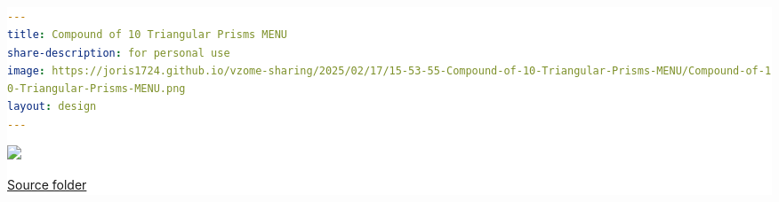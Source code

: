 ```yaml
---
title: Compound of 10 Triangular Prisms MENU
share-description: for personal use
image: https://joris1724.github.io/vzome-sharing/2025/02/17/15-53-55-Compound-of-10-Triangular-Prisms-MENU/Compound-of-10-Triangular-Prisms-MENU.png
layout: design
---
```


  
  
  <vzome-viewer style="width: 100%; height: 60dvh" show-scenes='named'
        src="https://joris1724.github.io/vzome-sharing/2025/02/17/15-53-55-Compound-of-10-Triangular-Prisms-MENU/Compound-of-10-Triangular-Prisms-MENU.vZome" >
    <img  style="width: 100%"
        src="https://joris1724.github.io/vzome-sharing/2025/02/17/15-53-55-Compound-of-10-Triangular-Prisms-MENU/Compound-of-10-Triangular-Prisms-MENU.png" >
  </vzome-viewer>


[Source folder](<https://github.com/joris1724/vzome-sharing/tree/main/2025/02/17/15-53-55-Compound-of-10-Triangular-Prisms-MENU/>)
